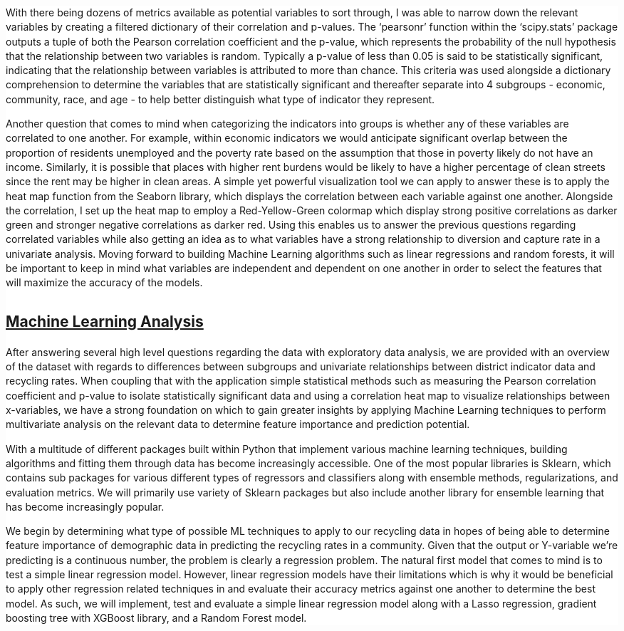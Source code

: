 With there being dozens of metrics available as potential variables to sort through, I was able to narrow down the relevant variables by creating a filtered dictionary of their correlation and p-values. The ‘pearsonr’  function within the ‘scipy.stats’ package outputs a tuple of both the Pearson correlation coefficient and the p-value, which represents the probability of the null hypothesis that the relationship between two variables is random. Typically a p-value of less than 0.05 is said to be statistically significant, indicating that the relationship between variables is attributed to more than chance. This criteria was used alongside a dictionary comprehension to determine the variables that are statistically significant and thereafter separate into 4 subgroups - economic, community, race, and age - to help better distinguish what type of indicator they represent. 

Another question that comes to mind when categorizing the indicators into groups is whether any of these variables are correlated to one another. For example, within economic indicators we would anticipate significant overlap between the proportion of residents unemployed and the poverty rate based on the assumption that those in poverty likely do not have an income. Similarly, it is possible that places with higher rent burdens would be likely to have a higher percentage of clean streets since the rent may be higher in clean areas. A simple yet powerful visualization tool we can apply to answer these is to apply the heat map function from the Seaborn library, which displays the correlation between each variable against one another. Alongside the correlation, I set up the heat map to employ a Red-Yellow-Green colormap which display strong positive correlations as darker green and stronger negative correlations as darker red. Using this enables us to answer the previous questions regarding correlated variables while also getting an idea as to what variables have a strong relationship to diversion and capture rate in a univariate analysis. Moving forward to building Machine Learning algorithms such as linear regressions and random forests, it will be important to keep in mind what variables are independent and dependent on one another in order to select the features that will maximize the accuracy of the models.

## [Machine Learning Analysis](https://github.com/vsraja3/Springboard-Capstone-1/blob/master/Capstone%201%20-%20NYC%20Recycling%20-%20ML%20Report.ipynb)

After answering several high level questions regarding the data with exploratory data analysis, we are provided with an overview of the dataset with regards to differences between subgroups and univariate relationships between district indicator data and recycling rates. When coupling that with the application simple statistical methods such as measuring the Pearson correlation coefficient and p-value to isolate statistically significant data and using a correlation heat map to visualize relationships between x-variables, we have a strong foundation on which to gain greater insights by applying Machine Learning techniques to perform multivariate analysis on the relevant data to determine feature importance and prediction potential. 

With a multitude of different packages built within Python that implement various machine learning techniques, building algorithms and fitting them through data has become increasingly accessible. One of the most popular libraries is Sklearn, which contains sub packages for various different types of regressors and classifiers along with ensemble methods, regularizations, and evaluation metrics. We will primarily use variety of Sklearn packages but also include another library for ensemble learning that has become increasingly popular.

We begin by determining what type of possible ML techniques to apply to our recycling data in hopes of being able to determine feature importance of demographic data in predicting the recycling rates in a community. Given that the output or Y-variable we’re predicting is a continuous number, the problem is clearly a regression problem. The natural first model that comes to mind is to test a simple linear regression model. However, linear regression models have their limitations which is why it would be beneficial to apply other regression related techniques in and evaluate their accuracy metrics against one another to determine the best model. As such, we will implement, test and evaluate a simple linear regression model along with a Lasso regression, gradient boosting tree with XGBoost library, and a Random Forest model.
